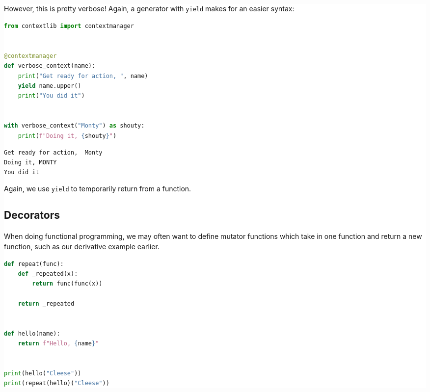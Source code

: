


However, this is pretty verbose! Again, a generator with `yield` makes for an easier syntax:





```python
from contextlib import contextmanager


@contextmanager
def verbose_context(name):
    print("Get ready for action, ", name)
    yield name.upper()
    print("You did it")


with verbose_context("Monty") as shouty:
    print(f"Doing it, {shouty}")
```

    Get ready for action,  Monty
    Doing it, MONTY
    You did it




Again, we use `yield` to temporarily return from a function.


## Decorators


When doing functional programming, we may often want to define mutator
functions which take in one function and return a new function, such as our
derivative example earlier.





```python
def repeat(func):
    def _repeated(x):
        return func(func(x))

    return _repeated


def hello(name):
    return f"Hello, {name}"


print(hello("Cleese"))
print(repeat(hello)("Cleese"))
```
